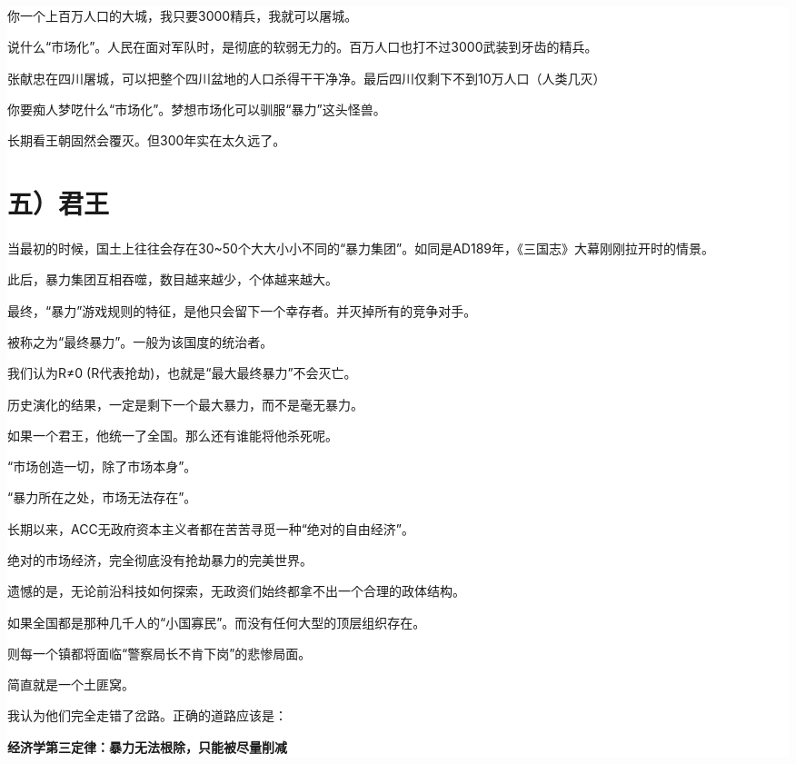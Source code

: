 你一个上百万人口的大城，我只要3000精兵，我就可以屠城。

说什么“市场化”。人民在面对军队时，是彻底的软弱无力的。百万人口也打不过3000武装到牙齿的精兵。


张献忠在四川屠城，可以把整个四川盆地的人口杀得干干净净。最后四川仅剩下不到10万人口（人类几灭）

你要痴人梦呓什么“市场化”。梦想市场化可以驯服“暴力”这头怪兽。

长期看王朝固然会覆灭。但300年实在太久远了。

 

 

# 五）君王

 

当最初的时候，国土上往往会存在30~50个大大小小不同的“暴力集团”。如同是AD189年，《三国志》大幕刚刚拉开时的情景。

 

此后，暴力集团互相吞噬，数目越来越少，个体越来越大。

 

最终，“暴力”游戏规则的特征，是他只会留下一个幸存者。并灭掉所有的竞争对手。

被称之为“最终暴力”。一般为该国度的统治者。

 

我们认为R≠0 (R代表抢劫)，也就是“最大最终暴力”不会灭亡。

历史演化的结果，一定是剩下一个最大暴力，而不是毫无暴力。

如果一个君王，他统一了全国。那么还有谁能将他杀死呢。

“市场创造一切，除了市场本身”。

“暴力所在之处，市场无法存在”。

 

长期以来，ACC无政府资本主义者都在苦苦寻觅一种“绝对的自由经济”。

绝对的市场经济，完全彻底没有抢劫暴力的完美世界。

 

遗憾的是，无论前沿科技如何探索，无政资们始终都拿不出一个合理的政体结构。

如果全国都是那种几千人的“小国寡民”。而没有任何大型的顶层组织存在。

则每一个镇都将面临“警察局长不肯下岗”的悲惨局面。

简直就是一个土匪窝。

 

 

我认为他们完全走错了岔路。正确的道路应该是：

**经济学第三定律：暴力无法根除，只能被尽量削减**

 

 
